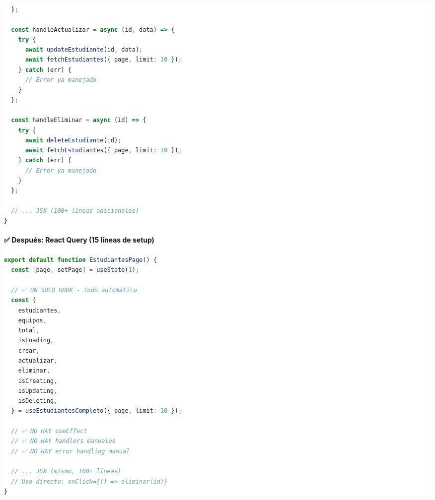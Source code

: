 ```typescript
  };

  const handleActualizar = async (id, data) => {
    try {
      await updateEstudiante(id, data);
      await fetchEstudiantes({ page, limit: 10 });
    } catch (err) {
      // Error ya manejado
    }
  };

  const handleEliminar = async (id) => {
    try {
      await deleteEstudiante(id);
      await fetchEstudiantes({ page, limit: 10 });
    } catch (err) {
      // Error ya manejado
    }
  };

  // ... JSX (100+ líneas adicionales)
}
```

#### ✅ Después: React Query (15 líneas de setup)

```typescript
export default function EstudiantesPage() {
  const [page, setPage] = useState(1);

  // ✅ UN SOLO HOOK - todo automático
  const {
    estudiantes,
    equipos,
    total,
    isLoading,
    crear,
    actualizar,
    eliminar,
    isCreating,
    isUpdating,
    isDeleting,
  } = useEstudiantesCompleto({ page, limit: 10 });

  // ✅ NO HAY useEffect
  // ✅ NO HAY handlers manuales
  // ✅ NO HAY error handling manual

  // ... JSX (mismo, 100+ líneas)
  // Uso directo: onClick={() => eliminar(id)}
}
```
